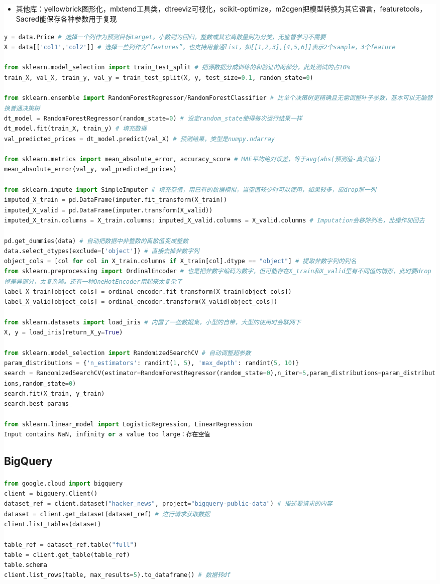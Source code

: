 * 其他库：yellowbrick图形化，mlxtend工具类，dtreeviz可视化，scikit-optimize，m2cgen把模型转换为其它语言，featuretools，Sacred能保存各种参数用于复现

```py
y = data.Price # 选择一个列作为预测目标target。小数则为回归，整数或其它离散量则为分类，无监督学习不需要
X = data[['col1','col2']] # 选择一些列作为“features”。也支持用普通list，如[[1,2,3],[4,5,6]]表示2个sample，3个feature

from sklearn.model_selection import train_test_split # 把源数据分成训练的和验证的两部分，此处测试的占10%
train_X, val_X, train_y, val_y = train_test_split(X, y, test_size=0.1, random_state=0)

from sklearn.ensemble import RandomForestRegressor/RandomForestClassifier # 比单个决策树更精确且无需调整叶子参数，基本可以无脑替换普通决策树
dt_model = RandomForestRegressor(random_state=0) # 设定random_state使得每次运行结果一样
dt_model.fit(train_X, train_y) # 填充数据
val_predicted_prices = dt_model.predict(val_X) # 预测结果，类型是numpy.ndarray

from sklearn.metrics import mean_absolute_error, accuracy_score # MAE平均绝对误差，等于avg(abs(预测值-真实值))
mean_absolute_error(val_y, val_predicted_prices)

from sklearn.impute import SimpleImputer # 填充空值，用已有的数据模拟，当空值较少时可以使用，如果较多，应drop那一列
imputed_X_train = pd.DataFrame(imputer.fit_transform(X_train))
imputed_X_valid = pd.DataFrame(imputer.transform(X_valid))
imputed_X_train.columns = X_train.columns; imputed_X_valid.columns = X_valid.columns # Imputation会移除列名，此操作加回去

pd.get_dummies(data) # 自动把数据中非整数的离散值变成整数
data.select_dtypes(exclude=['object']) # 直接去掉非数字列
object_cols = [col for col in X_train.columns if X_train[col].dtype == "object"] # 提取非数字列的列名
from sklearn.preprocessing import OrdinalEncoder # 也是把非数字编码为数字，但可能存在X_train和X_valid里有不同值的情形，此时要drop掉差异部分，太复杂略。还有一种OneHotEncoder用起来太复杂了
label_X_train[object_cols] = ordinal_encoder.fit_transform(X_train[object_cols])
label_X_valid[object_cols] = ordinal_encoder.transform(X_valid[object_cols])

from sklearn.datasets import load_iris # 内置了一些数据集，小型的自带，大型的使用时会联网下
X, y = load_iris(return_X_y=True)

from sklearn.model_selection import RandomizedSearchCV # 自动调整超参数
param_distributions = {'n_estimators': randint(1, 5), 'max_depth': randint(5, 10)}
search = RandomizedSearchCV(estimator=RandomForestRegressor(random_state=0),n_iter=5,param_distributions=param_distributions,random_state=0)
search.fit(X_train, y_train)
search.best_params_

from sklearn.linear_model import LogisticRegression, LinearRegression
Input contains NaN, infinity or a value too large：存在空值
```

## BigQuery

```py
from google.cloud import bigquery
client = bigquery.Client()
dataset_ref = client.dataset("hacker_news", project="bigquery-public-data") # 描述要请求的内容
dataset = client.get_dataset(dataset_ref) # 进行请求获取数据
client.list_tables(dataset)

table_ref = dataset_ref.table("full")
table = client.get_table(table_ref)
table.schema
client.list_rows(table, max_results=5).to_dataframe() # 数据转df
```
